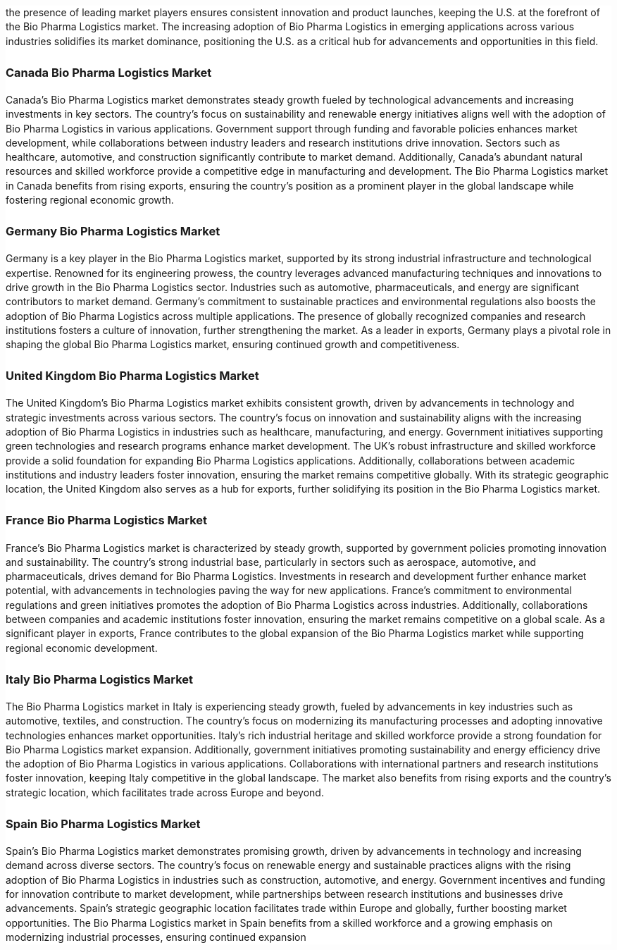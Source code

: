 the presence of leading market players ensures consistent innovation and product launches, keeping the U.S. at the forefront of the Bio Pharma Logistics market. The increasing adoption of Bio Pharma Logistics in emerging applications across various industries solidifies its market dominance, positioning the U.S. as a critical hub for advancements and opportunities in this field.</p><h3>Canada Bio Pharma Logistics Market</h3><p>Canada&rsquo;s Bio Pharma Logistics market demonstrates steady growth fueled by technological advancements and increasing investments in key sectors. The country&rsquo;s focus on sustainability and renewable energy initiatives aligns well with the adoption of Bio Pharma Logistics in various applications. Government support through funding and favorable policies enhances market development, while collaborations between industry leaders and research institutions drive innovation. Sectors such as healthcare, automotive, and construction significantly contribute to market demand. Additionally, Canada&rsquo;s abundant natural resources and skilled workforce provide a competitive edge in manufacturing and development. The Bio Pharma Logistics market in Canada benefits from rising exports, ensuring the country&rsquo;s position as a prominent player in the global landscape while fostering regional economic growth.</p><h3>Germany Bio Pharma Logistics Market</h3><p>Germany is a key player in the Bio Pharma Logistics market, supported by its strong industrial infrastructure and technological expertise. Renowned for its engineering prowess, the country leverages advanced manufacturing techniques and innovations to drive growth in the Bio Pharma Logistics sector. Industries such as automotive, pharmaceuticals, and energy are significant contributors to market demand. Germany&rsquo;s commitment to sustainable practices and environmental regulations also boosts the adoption of Bio Pharma Logistics across multiple applications. The presence of globally recognized companies and research institutions fosters a culture of innovation, further strengthening the market. As a leader in exports, Germany plays a pivotal role in shaping the global Bio Pharma Logistics market, ensuring continued growth and competitiveness.</p><h3>United Kingdom Bio Pharma Logistics Market</h3><p>The United Kingdom&rsquo;s Bio Pharma Logistics market exhibits consistent growth, driven by advancements in technology and strategic investments across various sectors. The country&rsquo;s focus on innovation and sustainability aligns with the increasing adoption of Bio Pharma Logistics in industries such as healthcare, manufacturing, and energy. Government initiatives supporting green technologies and research programs enhance market development. The UK&rsquo;s robust infrastructure and skilled workforce provide a solid foundation for expanding Bio Pharma Logistics applications. Additionally, collaborations between academic institutions and industry leaders foster innovation, ensuring the market remains competitive globally. With its strategic geographic location, the United Kingdom also serves as a hub for exports, further solidifying its position in the Bio Pharma Logistics market.</p><h3>France Bio Pharma Logistics Market</h3><p>France&rsquo;s Bio Pharma Logistics market is characterized by steady growth, supported by government policies promoting innovation and sustainability. The country&rsquo;s strong industrial base, particularly in sectors such as aerospace, automotive, and pharmaceuticals, drives demand for Bio Pharma Logistics. Investments in research and development further enhance market potential, with advancements in technologies paving the way for new applications. France&rsquo;s commitment to environmental regulations and green initiatives promotes the adoption of Bio Pharma Logistics across industries. Additionally, collaborations between companies and academic institutions foster innovation, ensuring the market remains competitive on a global scale. As a significant player in exports, France contributes to the global expansion of the Bio Pharma Logistics market while supporting regional economic development.</p><h3>Italy Bio Pharma Logistics Market</h3><p>The Bio Pharma Logistics market in Italy is experiencing steady growth, fueled by advancements in key industries such as automotive, textiles, and construction. The country&rsquo;s focus on modernizing its manufacturing processes and adopting innovative technologies enhances market opportunities. Italy&rsquo;s rich industrial heritage and skilled workforce provide a strong foundation for Bio Pharma Logistics market expansion. Additionally, government initiatives promoting sustainability and energy efficiency drive the adoption of Bio Pharma Logistics in various applications. Collaborations with international partners and research institutions foster innovation, keeping Italy competitive in the global landscape. The market also benefits from rising exports and the country&rsquo;s strategic location, which facilitates trade across Europe and beyond.</p><h3>Spain Bio Pharma Logistics Market</h3><p>Spain&rsquo;s Bio Pharma Logistics market demonstrates promising growth, driven by advancements in technology and increasing demand across diverse sectors. The country&rsquo;s focus on renewable energy and sustainable practices aligns with the rising adoption of Bio Pharma Logistics in industries such as construction, automotive, and energy. Government incentives and funding for innovation contribute to market development, while partnerships between research institutions and businesses drive advancements. Spain&rsquo;s strategic geographic location facilitates trade within Europe and globally, further boosting market opportunities. The Bio Pharma Logistics market in Spain benefits from a skilled workforce and a growing emphasis on modernizing industrial processes, ensuring continued expansion